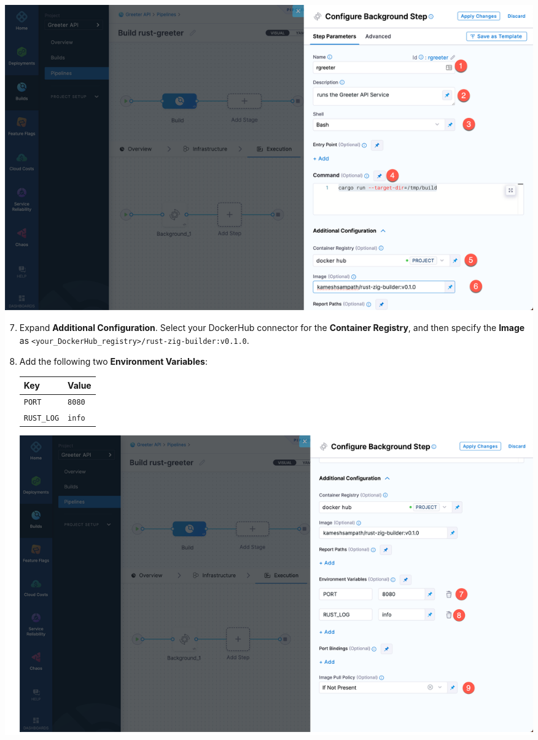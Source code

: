    ![Background rgreeter Step](../static/ci-tutorial-rust-container/rust_pipeline_bg_step.png)

7. Expand **Additional Configuration**. Select your DockerHub connector for the **Container Registry**, and then specify the **Image** as `<your_DockerHub_registry>/rust-zig-builder:v0.1.0`.
8. Add the following two **Environment Variables**:

   |  Key    | Value   |
   | ---  | ----------- |
   |`PORT`|`8080`|
   |`RUST_LOG`|`info`|

   ![Background rgreeter Step Env](../static/ci-tutorial-rust-container/rust_pipeline_bg_step_env.png)
